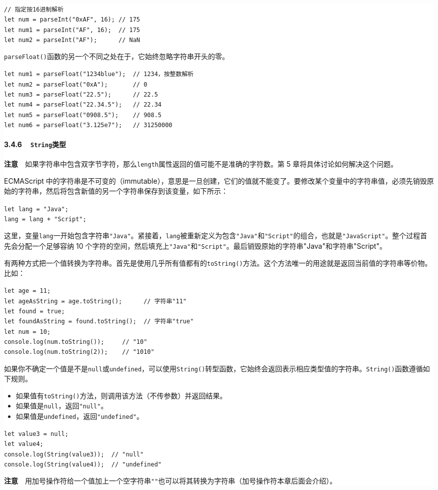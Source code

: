 ```
// 指定按16进制解析
let num = parseInt("0xAF", 16); // 175
let num1 = parseInt("AF", 16);  // 175
let num2 = parseInt("AF");      // NaN
```

`parseFloat()`函数的另一个不同之处在于，它始终忽略字符串开头的零。

```
let num1 = parseFloat("1234blue");  // 1234，按整数解析
let num2 = parseFloat("0xA");       // 0
let num3 = parseFloat("22.5");      // 22.5
let num4 = parseFloat("22.34.5");   // 22.34
let num5 = parseFloat("0908.5");    // 908.5
let num6 = parseFloat("3.125e7");   // 31250000
```

#### 3.4.6 　`String`类型

**注意**　如果字符串中包含双字节字符，那么`length`属性返回的值可能不是准确的字符数。第 5 章将具体讨论如何解决这个问题。

ECMAScript 中的字符串是不可变的（immutable），意思是一旦创建，它们的值就不能变了。要修改某个变量中的字符串值，必须先销毁原始的字符串，然后将包含新值的另一个字符串保存到该变量，如下所示：

```
let lang = "Java";
lang = lang + "Script";
```

这里，变量`lang`一开始包含字符串`"Java"`。紧接着，`lang`被重新定义为包含`"Java"`和`"Script"`的组合，也就是`"JavaScript"`。整个过程首先会分配一个足够容纳 10 个字符的空间，然后填充上`"Java"`和`"Script"`。最后销毁原始的字符串"Java"和字符串"Script"。

有两种方式把一个值转换为字符串。首先是使用几乎所有值都有的`toString()`方法。这个方法唯一的用途就是返回当前值的字符串等价物。比如：

```
let age = 11;
let ageAsString = age.toString();      // 字符串"11"
let found = true;
let foundAsString = found.toString();  // 字符串"true"
let num = 10;
console.log(num.toString());     // "10"
console.log(num.toString(2));    // "1010"
```

如果你不确定一个值是不是`null`或`undefined`，可以使用`String()`转型函数，它始终会返回表示相应类型值的字符串。`String()`函数遵循如下规则。

- 如果值有`toString()`方法，则调用该方法（不传参数）并返回结果。
- 如果值是`null`，返回`"null"`。
- 如果值是`undefined`，返回`"undefined"`。

```
let value3 = null;
let value4;
console.log(String(value3));  // "null"
console.log(String(value4));  // "undefined"
```

**注意**　用加号操作符给一个值加上一个空字符串`""`也可以将其转换为字符串（加号操作符本章后面会介绍）。
